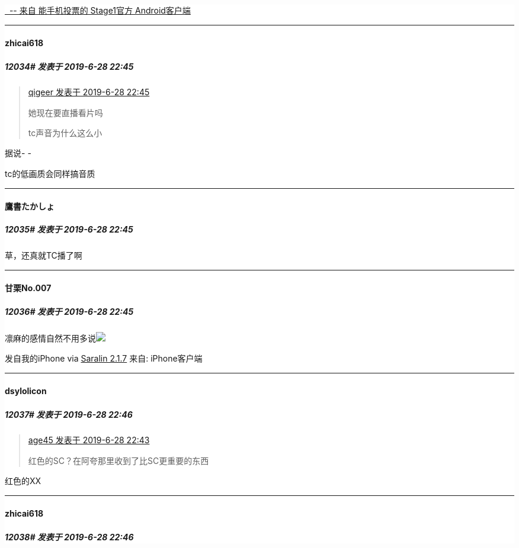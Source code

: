 [  -- 来自 能手机投票的 Stage1官方 Android客户端](https://www.coolapk.com/apk/140634)


*****

####  zhicai618  
##### 12034#       发表于 2019-6-28 22:45


<blockquote><a href="httphttps://bbs.saraba1st.com/2b/forum.php?mod=redirect&amp;goto=findpost&amp;pid=44316437&amp;ptid=1839962" target="_blank">qigeer 发表于 2019-6-28 22:45</a>

她现在要直播看片吗

tc声音为什么这么小</blockquote>
据说- -

tc的低画质会同样搞音质


*****

####  鷹書たかしょ  
##### 12035#       发表于 2019-6-28 22:45


草，还真就TC播了啊


*****

####  甘栗No.007  
##### 12036#       发表于 2019-6-28 22:45


凛麻的感情自然不用多说<img src="https://static.saraba1st.com/image/smiley/face2017/075.png" referrerpolicy="no-referrer">

发自我的iPhone via [Saralin 2.1.7](https://itunes.apple.com/cn/app/saralin/id1086444812)
来自: iPhone客户端


*****

####  dsylolicon  
##### 12037#       发表于 2019-6-28 22:46


<blockquote><a href="httphttps://bbs.saraba1st.com/2b/forum.php?mod=redirect&amp;goto=findpost&amp;pid=44316424&amp;ptid=1839962" target="_blank">age45 发表于 2019-6-28 22:43</a>

红色的SC？在阿夸那里收到了比SC更重要的东西</blockquote>
红色的XX


*****

####  zhicai618  
##### 12038#       发表于 2019-6-28 22:46
